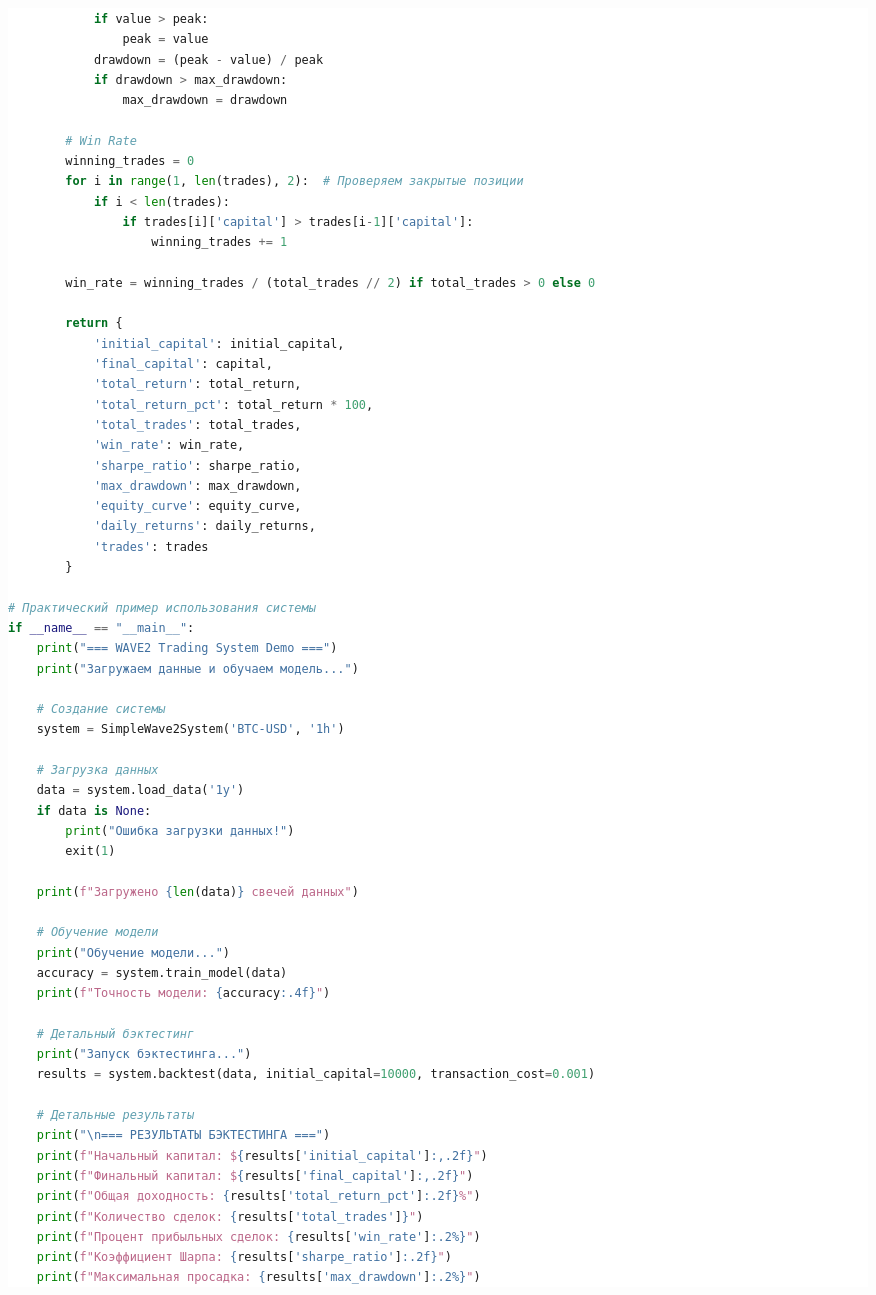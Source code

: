 ```python
            if value > peak:
                peak = value
            drawdown = (peak - value) / peak
            if drawdown > max_drawdown:
                max_drawdown = drawdown
        
        # Win Rate
        winning_trades = 0
        for i in range(1, len(trades), 2):  # Проверяем закрытые позиции
            if i < len(trades):
                if trades[i]['capital'] > trades[i-1]['capital']:
                    winning_trades += 1
        
        win_rate = winning_trades / (total_trades // 2) if total_trades > 0 else 0
        
        return {
            'initial_capital': initial_capital,
            'final_capital': capital,
            'total_return': total_return,
            'total_return_pct': total_return * 100,
            'total_trades': total_trades,
            'win_rate': win_rate,
            'sharpe_ratio': sharpe_ratio,
            'max_drawdown': max_drawdown,
            'equity_curve': equity_curve,
            'daily_returns': daily_returns,
            'trades': trades
        }

# Практический пример использования системы
if __name__ == "__main__":
    print("=== WAVE2 Trading System Demo ===")
    print("Загружаем данные и обучаем модель...")
    
    # Создание системы
    system = SimpleWave2System('BTC-USD', '1h')
    
    # Загрузка данных
    data = system.load_data('1y')
    if data is None:
        print("Ошибка загрузки данных!")
        exit(1)
    
    print(f"Загружено {len(data)} свечей данных")
    
    # Обучение модели
    print("Обучение модели...")
    accuracy = system.train_model(data)
    print(f"Точность модели: {accuracy:.4f}")
    
    # Детальный бэктестинг
    print("Запуск бэктестинга...")
    results = system.backtest(data, initial_capital=10000, transaction_cost=0.001)
    
    # Детальные результаты
    print("\n=== РЕЗУЛЬТАТЫ БЭКТЕСТИНГА ===")
    print(f"Начальный капитал: ${results['initial_capital']:,.2f}")
    print(f"Финальный капитал: ${results['final_capital']:,.2f}")
    print(f"Общая доходность: {results['total_return_pct']:.2f}%")
    print(f"Количество сделок: {results['total_trades']}")
    print(f"Процент прибыльных сделок: {results['win_rate']:.2%}")
    print(f"Коэффициент Шарпа: {results['sharpe_ratio']:.2f}")
    print(f"Максимальная просадка: {results['max_drawdown']:.2%}")
```